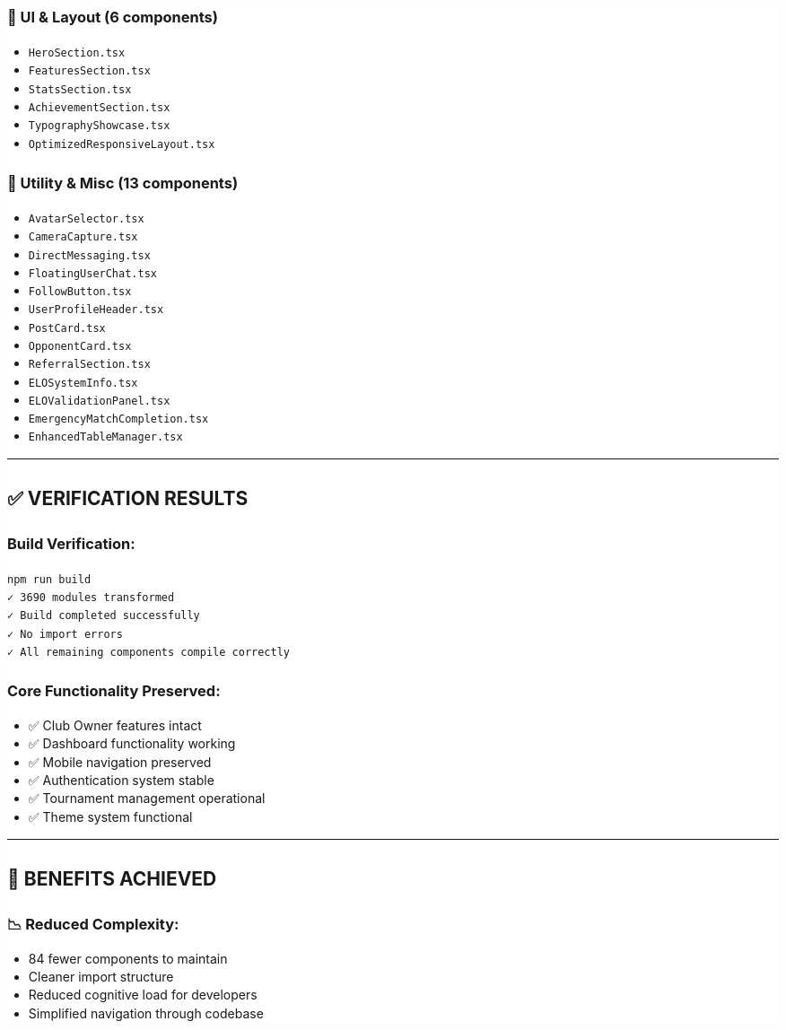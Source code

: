 ### **🎨 UI & Layout (6 components)**
- `HeroSection.tsx`
- `FeaturesSection.tsx`
- `StatsSection.tsx`
- `AchievementSection.tsx`
- `TypographyShowcase.tsx`
- `OptimizedResponsiveLayout.tsx`

### **🔧 Utility & Misc (13 components)**
- `AvatarSelector.tsx`
- `CameraCapture.tsx`
- `DirectMessaging.tsx`
- `FloatingUserChat.tsx`
- `FollowButton.tsx`
- `UserProfileHeader.tsx`
- `PostCard.tsx`
- `OpponentCard.tsx`
- `ReferralSection.tsx`
- `ELOSystemInfo.tsx`
- `ELOValidationPanel.tsx`
- `EmergencyMatchCompletion.tsx`
- `EnhancedTableManager.tsx`

---

## ✅ VERIFICATION RESULTS

### **Build Verification:**
```bash
npm run build
✓ 3690 modules transformed
✓ Build completed successfully
✓ No import errors
✓ All remaining components compile correctly
```

### **Core Functionality Preserved:**
- ✅ Club Owner features intact
- ✅ Dashboard functionality working
- ✅ Mobile navigation preserved
- ✅ Authentication system stable
- ✅ Tournament management operational
- ✅ Theme system functional

---

## 🎯 BENEFITS ACHIEVED

### **📉 Reduced Complexity:**
- 84 fewer components to maintain
- Cleaner import structure
- Reduced cognitive load for developers
- Simplified navigation through codebase
